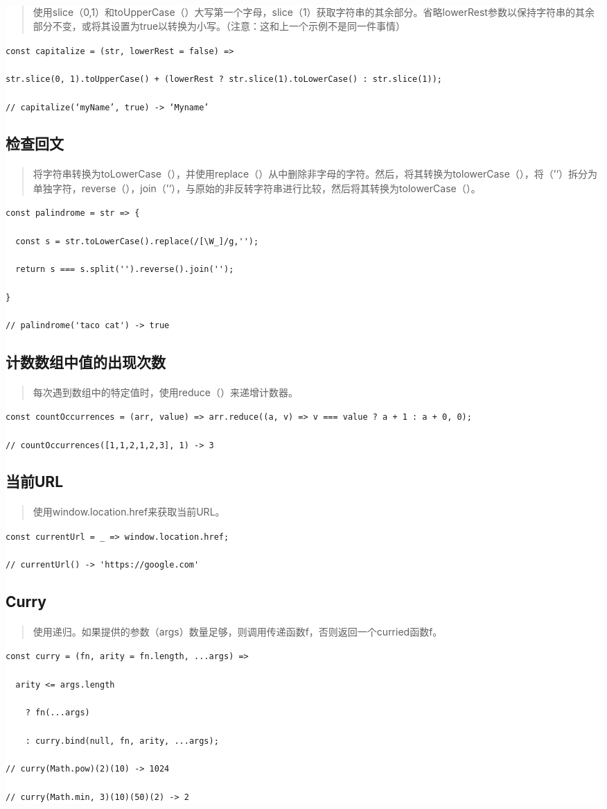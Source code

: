 > 使用slice（0,1）和toUpperCase（）大写第一个字母，slice（1）获取字符串的其余部分。省略lowerRest参数以保持字符串的其余部分不变，或将其设置为true以转换为小写。（注意：这和上一个示例不是同一件事情）

```
const capitalize = (str, lowerRest = false) =>

str.slice(0, 1).toUpperCase() + (lowerRest ? str.slice(1).toLowerCase() : str.slice(1));

// capitalize(‘myName’, true) -> ‘Myname’
```

## 检查回文

> 将字符串转换为toLowerCase（），并使用replace（）从中删除非字母的字符。然后，将其转换为tolowerCase（），将（’‘）拆分为单独字符，reverse（），join（’‘），与原始的非反转字符串进行比较，然后将其转换为tolowerCase（）。

```
const palindrome = str => {

  const s = str.toLowerCase().replace(/[\W_]/g,'');

  return s === s.split('').reverse().join('');

}

// palindrome('taco cat') -> true
```

## 计数数组中值的出现次数

> 每次遇到数组中的特定值时，使用reduce（）来递增计数器。

```
const countOccurrences = (arr, value) => arr.reduce((a, v) => v === value ? a + 1 : a + 0, 0);

// countOccurrences([1,1,2,1,2,3], 1) -> 3
```

## 当前URL

> 使用window.location.href来获取当前URL。

```
const currentUrl = _ => window.location.href;

// currentUrl() -> 'https://google.com'
```

## Curry

> 使用递归。如果提供的参数（args）数量足够，则调用传递函数f，否则返回一个curried函数f。

```
const curry = (fn, arity = fn.length, ...args) =>

  arity <= args.length

    ? fn(...args)

    : curry.bind(null, fn, arity, ...args);

// curry(Math.pow)(2)(10) -> 1024

// curry(Math.min, 3)(10)(50)(2) -> 2
```
